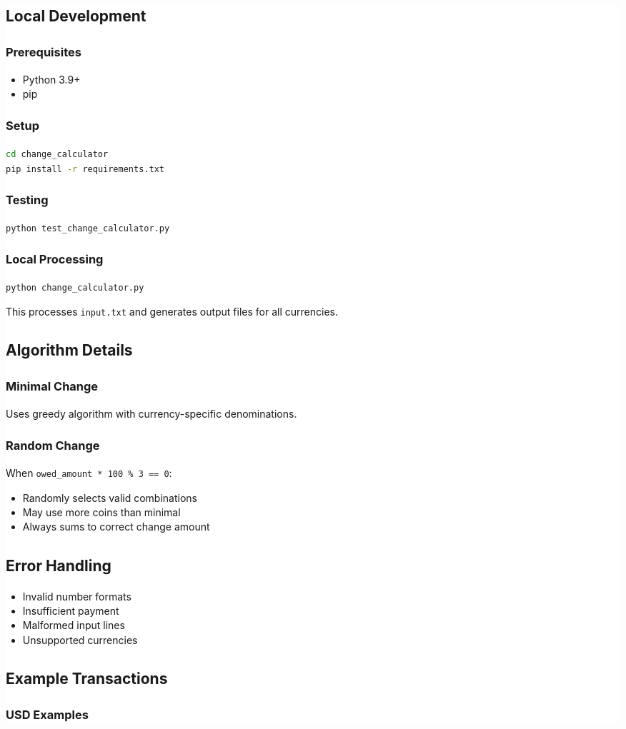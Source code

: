 ## Local Development

### Prerequisites

- Python 3.9+
- pip

### Setup

```bash
cd change_calculator
pip install -r requirements.txt
```

### Testing

```bash
python test_change_calculator.py
```

### Local Processing

```bash
python change_calculator.py
```

This processes `input.txt` and generates output files for all currencies.

## Algorithm Details

### Minimal Change

Uses greedy algorithm with currency-specific denominations.

### Random Change

When `owed_amount * 100 % 3 == 0`:

- Randomly selects valid combinations
- May use more coins than minimal
- Always sums to correct change amount

## Error Handling

- Invalid number formats
- Insufficient payment
- Malformed input lines
- Unsupported currencies

## Example Transactions

### USD Examples

